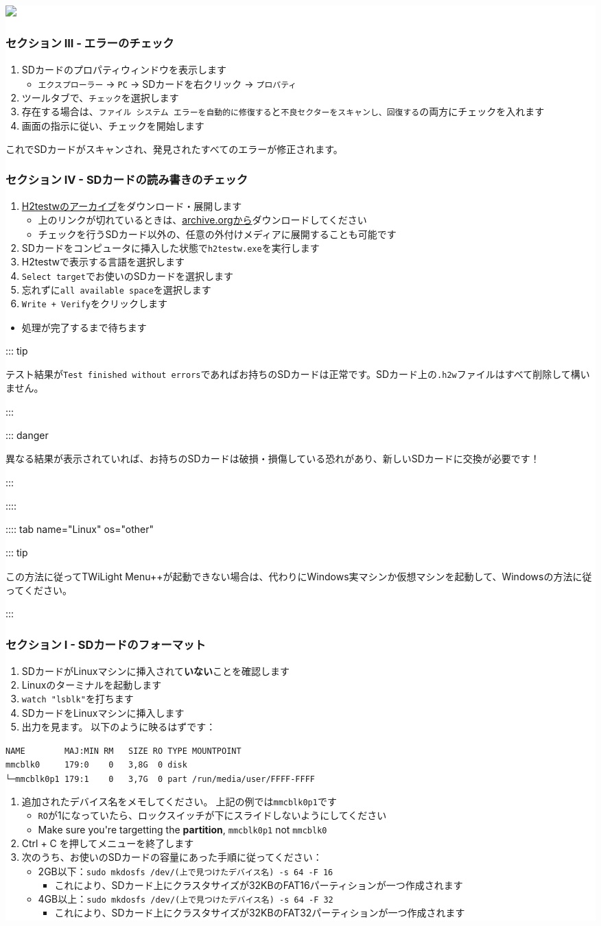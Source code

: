 ![](https://user-images.githubusercontent.com/1000503/83831499-8f330b80-a6b5-11ea-9ab9-ec2196150751.png)

### セクション III - エラーのチェック
1. SDカードのプロパティウィンドウを表示します
    - `エクスプローラー` -> `PC` -> SDカードを右クリック -> `プロパティ`
1. ツールタブで、`チェック`を選択します
1. 存在する場合は、`ファイル システム エラーを自動的に修復する`と`不良セクターをスキャンし、回復する`の両方にチェックを入れます
1. 画面の指示に従い、チェックを開始します

これでSDカードがスキャンされ、発見されたすべてのエラーが修正されます。

### セクション IV - SDカードの読み書きのチェック

1. [H2testwのアーカイブ](http://www.heise.de/ct/Redaktion/bo/downloads/h2testw_1.4.zip)をダウンロード・展開します
    - 上のリンクが切れているときは、[archive.orgから](https://web.archive.org/web/20210912045431/http://www.heise.de/ct/Redaktion/bo/downloads/h2testw_1.4.zip)ダウンロードしてください
    - チェックを行うSDカード以外の、任意の外付けメディアに展開することも可能です
1. SDカードをコンピュータに挿入した状態で`h2testw.exe`を実行します
1. H2testwで表示する言語を選択します
1. `Select target`でお使いのSDカードを選択します
1. 忘れずに`all available space`を選択します
1. `Write + Verify`をクリックします
- 処理が完了するまで待ちます

::: tip

テスト結果が`Test finished without errors`であればお持ちのSDカードは正常です。SDカード上の`.h2w`ファイルはすべて削除して構いません。

:::

::: danger

異なる結果が表示されていれば、お持ちのSDカードは破損・損傷している恐れがあり、新しいSDカードに交換が必要です！

:::

::::

:::: tab name="Linux" os="other"

::: tip

この方法に従ってTWiLight Menu++が起動できない場合は、代わりにWindows実マシンか仮想マシンを起動して、Windowsの方法に従ってください。

:::

### セクション I - SDカードのフォーマット
1. SDカードがLinuxマシンに挿入されて**いない**ことを確認します
1. Linuxのターミナルを起動します
1. `watch "lsblk"`を打ちます
1. SDカードをLinuxマシンに挿入します
1. 出力を見ます。 以下のように映るはずです：
```
NAME        MAJ:MIN RM   SIZE RO TYPE MOUNTPOINT
mmcblk0     179:0    0   3,8G  0 disk
└─mmcblk0p1 179:1    0   3,7G  0 part /run/media/user/FFFF-FFFF
```
1. 追加されたデバイス名をメモしてください。 上記の例では`mmcblk0p1`です
    - `RO`が1になっていたら、ロックスイッチが下にスライドしないようにしてください
    - Make sure you're targetting the **partition**, `mmcblk0p1` not `mmcblk0`
1. Ctrl + C を押してメニューを終了します
1. 次のうち、お使いのSDカードの容量にあった手順に従ってください：
    - 2GB以下：`sudo mkdosfs /dev/(上で見つけたデバイス名) -s 64 -F 16`
      - これにより、SDカード上にクラスタサイズが32KBのFAT16パーティションが一つ作成されます
    - 4GB以上：`sudo mkdosfs /dev/(上で見つけたデバイス名) -s 64 -F 32`
      - これにより、SDカード上にクラスタサイズが32KBのFAT32パーティションが一つ作成されます
